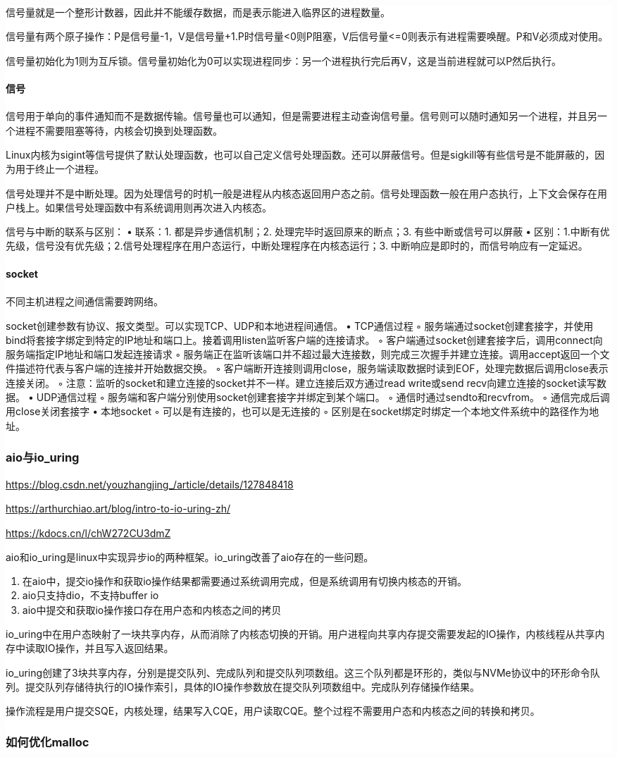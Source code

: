 信号量就是一个整形计数器，因此并不能缓存数据，而是表示能进入临界区的进程数量。

信号量有两个原子操作：P是信号量-1，V是信号量+1.P时信号量<0则P阻塞，V后信号量<=0则表示有进程需要唤醒。P和V必须成对使用。

信号量初始化为1则为互斥锁。信号量初始化为0可以实现进程同步：另一个进程执行完后再V，这是当前进程就可以P然后执行。

#### 信号

信号用于单向的事件通知而不是数据传输。信号量也可以通知，但是需要进程主动查询信号量。信号则可以随时通知另一个进程，并且另一个进程不需要阻塞等待，内核会切换到处理函数。

Linux内核为sigint等信号提供了默认处理函数，也可以自己定义信号处理函数。还可以屏蔽信号。但是sigkill等有些信号是不能屏蔽的，因为用于终止一个进程。

信号处理并不是中断处理。因为处理信号的时机一般是进程从内核态返回用户态之前。信号处理函数一般在用户态执行，上下文会保存在用户栈上。如果信号处理函数中有系统调用则再次进入内核态。

信号与中断的联系与区别：
• 联系：1. 都是异步通信机制；2. 处理完毕时返回原来的断点；3. 有些中断或信号可以屏蔽
• 区别：1.中断有优先级，信号没有优先级；2.信号处理程序在用户态运行，中断处理程序在内核态运行；3. 中断响应是即时的，而信号响应有一定延迟。

#### socket

不同主机进程之间通信需要跨网络。

socket创建参数有协议、报文类型。可以实现TCP、UDP和本地进程间通信。
• TCP通信过程
    ◦ 服务端通过socket创建套接字，并使用bind将套接字绑定到特定的IP地址和端口上。接着调用listen监听客户端的连接请求。
    ◦ 客户端通过socket创建套接字后，调用connect向服务端指定IP地址和端口发起连接请求
    ◦ 服务端正在监听该端口并不超过最大连接数，则完成三次握手并建立连接。调用accept返回一个文件描述符代表与客户端的连接并开始数据交换。
    ◦ 客户端断开连接则调用close，服务端读取数据时读到EOF，处理完数据后调用close表示连接关闭。
    ◦ 注意：监听的socket和建立连接的socket并不一样。建立连接后双方通过read write或send recv向建立连接的socket读写数据。
• UDP通信过程
    ◦ 服务端和客户端分别使用socket创建套接字并绑定到某个端口。
    ◦ 通信时通过sendto和recvfrom。
    ◦ 通信完成后调用close关闭套接字
• 本地socket
    ◦ 可以是有连接的，也可以是无连接的
    ◦ 区别是在socket绑定时绑定一个本地文件系统中的路径作为地址。

### aio与io_uring

https://blog.csdn.net/youzhangjing_/article/details/127848418

https://arthurchiao.art/blog/intro-to-io-uring-zh/

https://kdocs.cn/l/chW272CU3dmZ

aio和io_uring是linux中实现异步io的两种框架。io_uring改善了aio存在的一些问题。
1. 在aio中，提交io操作和获取io操作结果都需要通过系统调用完成，但是系统调用有切换内核态的开销。
2. aio只支持dio，不支持buffer io
3. aio中提交和获取io操作接口存在用户态和内核态之间的拷贝

io_uring中在用户态映射了一块共享内存，从而消除了内核态切换的开销。用户进程向共享内存提交需要发起的IO操作，内核线程从共享内存中读取IO操作，并且写入返回结果。

io_uring创建了3块共享内存，分别是提交队列、完成队列和提交队列项数组。这三个队列都是环形的，类似与NVMe协议中的环形命令队列。提交队列存储待执行的IO操作索引，具体的IO操作参数放在提交队列项数组中。完成队列存储操作结果。

操作流程是用户提交SQE，内核处理，结果写入CQE，用户读取CQE。整个过程不需要用户态和内核态之间的转换和拷贝。

### 如何优化malloc
